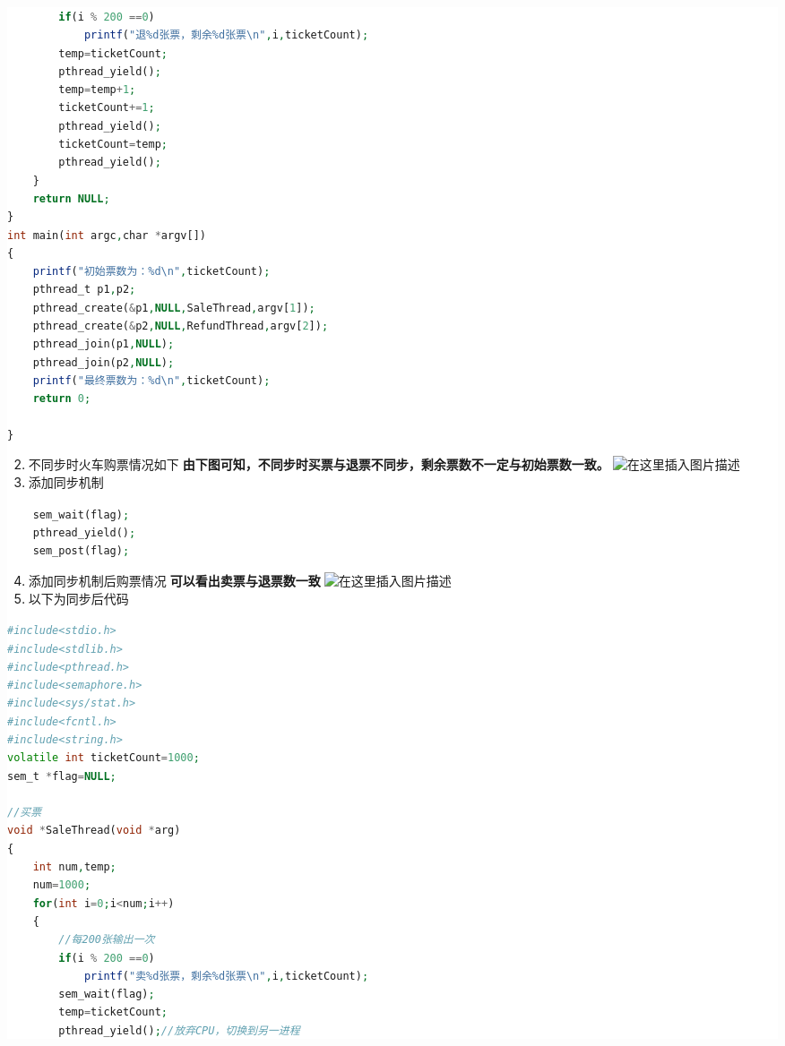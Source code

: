 ```php
		if(i % 200 ==0)
			printf("退%d张票，剩余%d张票\n",i,ticketCount);
		temp=ticketCount;
		pthread_yield();
		temp=temp+1;
		ticketCount+=1;
		pthread_yield();
		ticketCount=temp;
		pthread_yield();
	}
	return NULL;
}
int main(int argc,char *argv[])
{
	printf("初始票数为：%d\n",ticketCount);
	pthread_t p1,p2;
	pthread_create(&p1,NULL,SaleThread,argv[1]);
	pthread_create(&p2,NULL,RefundThread,argv[2]);
	pthread_join(p1,NULL);
	pthread_join(p2,NULL);
	printf("最终票数为：%d\n",ticketCount);
	return 0;

}
```
2. 不同步时火车购票情况如下
**由下图可知，不同步时买票与退票不同步，剩余票数不一定与初始票数一致。**
![在这里插入图片描述](https://img-blog.csdnimg.cn/20190408170721942.jpg?x-oss-process=image/watermark,type_ZmFuZ3poZW5naGVpdGk,shadow_10,text_aHR0cHM6Ly9ibG9nLmNzZG4ubmV0L2xpaWlpaV8yMg==,size_16,color_FFFFFF,t_70)
3. 添加同步机制
```php
	sem_wait(flag);
	pthread_yield(); 
	sem_post(flag);
```
4. 添加同步机制后购票情况
**可以看出卖票与退票数一致**
![在这里插入图片描述](https://img-blog.csdnimg.cn/20190408171632750.jpg?x-oss-process=image/watermark,type_ZmFuZ3poZW5naGVpdGk,shadow_10,text_aHR0cHM6Ly9ibG9nLmNzZG4ubmV0L2xpaWlpaV8yMg==,size_16,color_FFFFFF,t_70)
5. 以下为同步后代码
```php
#include<stdio.h>
#include<stdlib.h>
#include<pthread.h>
#include<semaphore.h>
#include<sys/stat.h>
#include<fcntl.h>
#include<string.h>
volatile int ticketCount=1000;
sem_t *flag=NULL;

//买票
void *SaleThread(void *arg)
{
	int num,temp;
	num=1000;
	for(int i=0;i<num;i++)
	{
		//每200张输出一次
		if(i % 200 ==0)
			printf("卖%d张票，剩余%d张票\n",i,ticketCount);
		sem_wait(flag);
		temp=ticketCount;
		pthread_yield();//放弃CPU，切换到另一进程
```